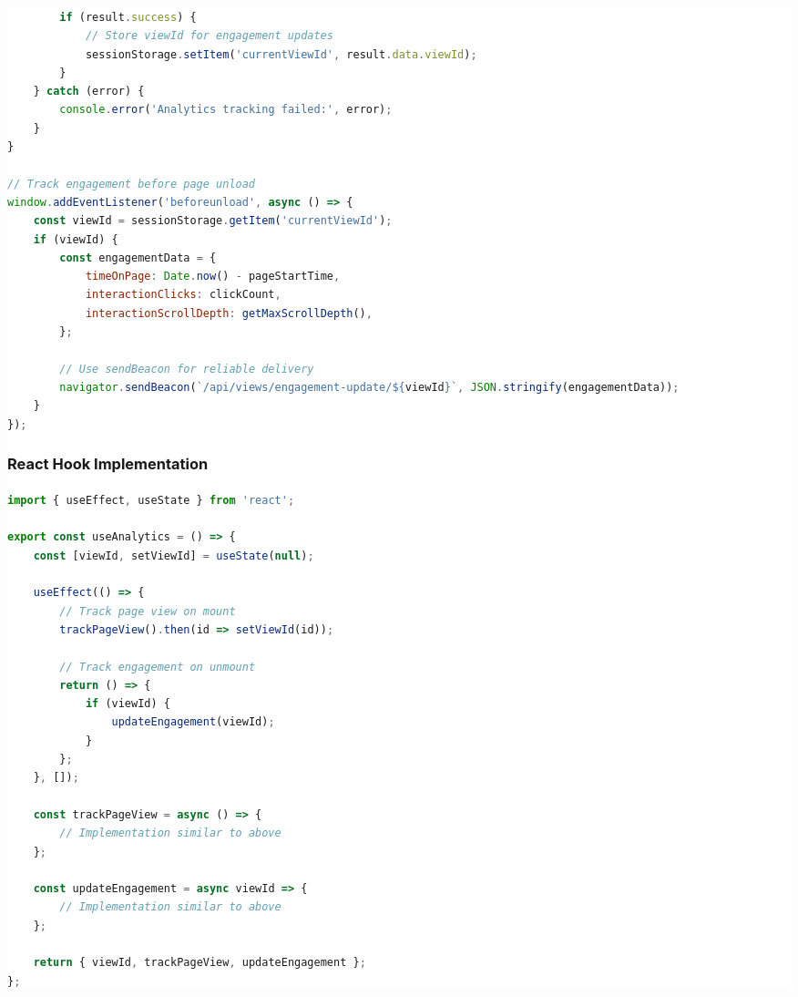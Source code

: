 ```javascript
		if (result.success) {
			// Store viewId for engagement updates
			sessionStorage.setItem('currentViewId', result.data.viewId);
		}
	} catch (error) {
		console.error('Analytics tracking failed:', error);
	}
}

// Track engagement before page unload
window.addEventListener('beforeunload', async () => {
	const viewId = sessionStorage.getItem('currentViewId');
	if (viewId) {
		const engagementData = {
			timeOnPage: Date.now() - pageStartTime,
			interactionClicks: clickCount,
			interactionScrollDepth: getMaxScrollDepth(),
		};

		// Use sendBeacon for reliable delivery
		navigator.sendBeacon(`/api/views/engagement-update/${viewId}`, JSON.stringify(engagementData));
	}
});
```

### React Hook Implementation

```javascript
import { useEffect, useState } from 'react';

export const useAnalytics = () => {
	const [viewId, setViewId] = useState(null);

	useEffect(() => {
		// Track page view on mount
		trackPageView().then(id => setViewId(id));

		// Track engagement on unmount
		return () => {
			if (viewId) {
				updateEngagement(viewId);
			}
		};
	}, []);

	const trackPageView = async () => {
		// Implementation similar to above
	};

	const updateEngagement = async viewId => {
		// Implementation similar to above
	};

	return { viewId, trackPageView, updateEngagement };
};
```
